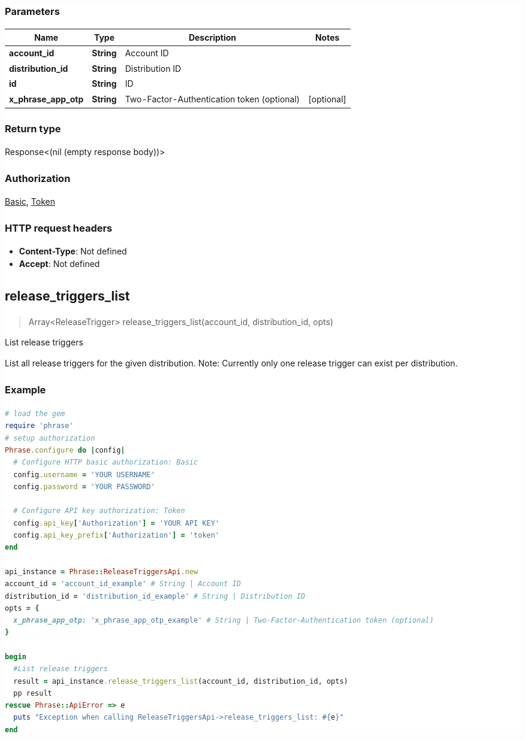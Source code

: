 ### Parameters


Name | Type | Description  | Notes
------------- | ------------- | ------------- | -------------
 **account_id** | **String**| Account ID | 
 **distribution_id** | **String**| Distribution ID | 
 **id** | **String**| ID | 
 **x_phrase_app_otp** | **String**| Two-Factor-Authentication token (optional) | [optional] 

### Return type

Response<(nil (empty response body))>

### Authorization

[Basic](../README.md#Basic), [Token](../README.md#Token)

### HTTP request headers

- **Content-Type**: Not defined
- **Accept**: Not defined


## release_triggers_list

> Array&lt;ReleaseTrigger&gt; release_triggers_list(account_id, distribution_id, opts)

List release triggers

List all release triggers for the given distribution.  Note: Currently only one release trigger can exist per distribution. 

### Example

```ruby
# load the gem
require 'phrase'
# setup authorization
Phrase.configure do |config|
  # Configure HTTP basic authorization: Basic
  config.username = 'YOUR USERNAME'
  config.password = 'YOUR PASSWORD'

  # Configure API key authorization: Token
  config.api_key['Authorization'] = 'YOUR API KEY'
  config.api_key_prefix['Authorization'] = 'token'
end

api_instance = Phrase::ReleaseTriggersApi.new
account_id = 'account_id_example' # String | Account ID
distribution_id = 'distribution_id_example' # String | Distribution ID
opts = {
  x_phrase_app_otp: 'x_phrase_app_otp_example' # String | Two-Factor-Authentication token (optional)
}

begin
  #List release triggers
  result = api_instance.release_triggers_list(account_id, distribution_id, opts)
  pp result
rescue Phrase::ApiError => e
  puts "Exception when calling ReleaseTriggersApi->release_triggers_list: #{e}"
end
```
